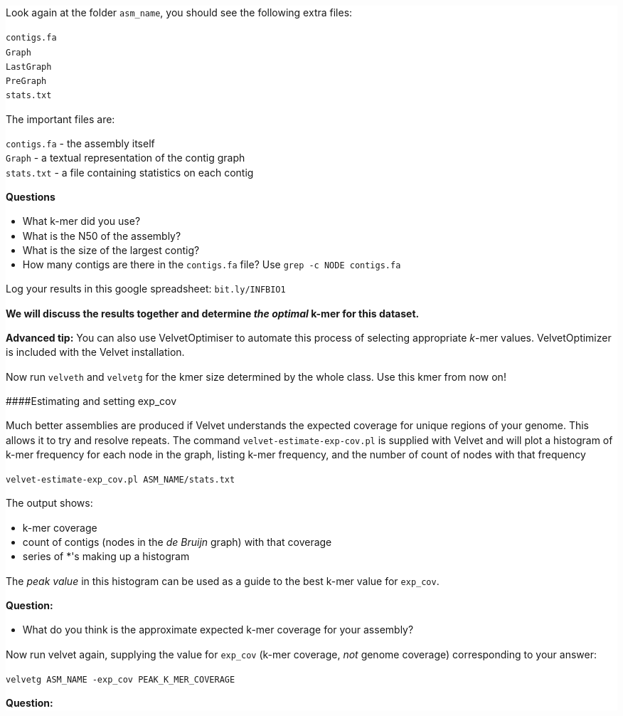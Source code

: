Look again at the folder `asm_name`, you should see the following extra files:

`contigs.fa`  
`Graph`  
`LastGraph`  
`PreGraph`  
`stats.txt`

The important files are:

`contigs.fa` - the assembly itself  
`Graph` - a textual representation of the contig graph  
`stats.txt` - a file containing statistics on each contig

**Questions**

* What k-mer did you use?
* What is the N50 of the assembly?
* What is the size of the largest contig?
* How many contigs are there in the `contigs.fa` file? Use `grep -c NODE contigs.fa`


Log your results in this google spreadsheet: `bit.ly/INFBIO1`


**We will discuss the results together and determine *the optimal* k-mer for this dataset.**

**Advanced tip:** You can also use VelvetOptimiser to automate this process of selecting appropriate *k*-mer values. VelvetOptimizer is included with the Velvet installation.

Now run `velveth` and `velvetg` for the kmer size determined by the whole class. Use this kmer from now on!

####Estimating and setting exp_cov

Much better assemblies are produced if Velvet understands the expected coverage for unique regions of your genome. This allows it to try and resolve repeats. The command `velvet-estimate-exp-cov.pl` is supplied with Velvet and will plot a histogram of k-mer frequency for each node in the graph, listing k-mer frequency, and the number of count of nodes with that frequency

`velvet-estimate-exp_cov.pl ASM_NAME/stats.txt`

The output shows:

* k-mer coverage
* count of contigs (nodes in the *de Bruijn* graph) with that coverage
* series of *'s making up a histogram 

The *peak value* in this histogram can be used as a guide to the best k-mer value for `exp_cov`.

**Question:**

* What do you think is the approximate expected k-mer coverage for your assembly?

Now run velvet again, supplying the value for `exp_cov` (k-mer coverage, *not* genome coverage) corresponding to your answer:

```
velvetg ASM_NAME -exp_cov PEAK_K_MER_COVERAGE
```
**Question:**
